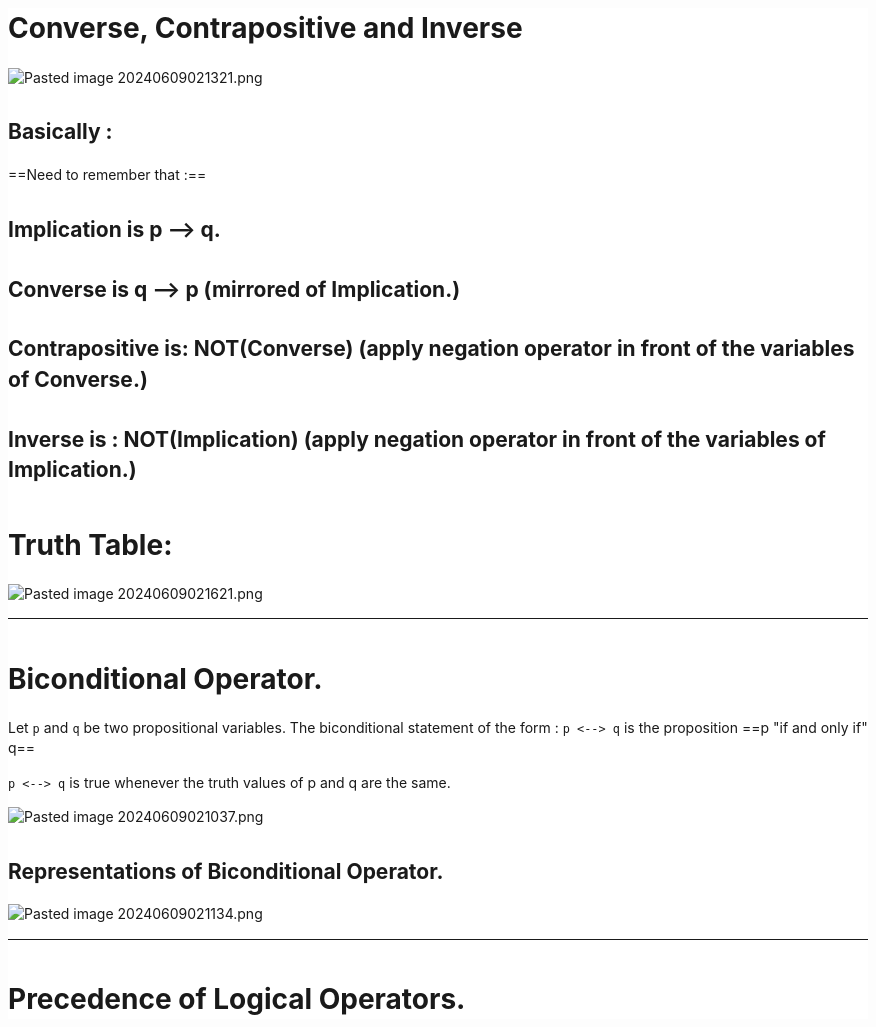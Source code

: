 # Converse, Contrapositive and Inverse



![Pasted image 20240609021321.png](/img/user/Images/Pasted%20image%2020240609021321.png)

## Basically :


==Need to remember that :==

## Implication is p --> q.
## Converse is q --> p (mirrored of Implication.)

## Contrapositive is: NOT(Converse) (apply negation operator in front of the variables of Converse.)

## Inverse is : NOT(Implication) (apply negation operator in front of the variables of Implication.)


# Truth Table:


![Pasted image 20240609021621.png](/img/user/Images/Pasted%20image%2020240609021621.png)



---
# Biconditional Operator.


Let `p` and `q` be two propositional variables. 
The biconditional statement of the form : `p <--> q` is the proposition ==p "if and only if" q==

`p <--> q` is true whenever the truth values of p and q are the same.


![Pasted image 20240609021037.png](/img/user/Images/Pasted%20image%2020240609021037.png)


## Representations of Biconditional Operator.


![Pasted image 20240609021134.png](/img/user/Images/Pasted%20image%2020240609021134.png)


---
# Precedence of Logical Operators.
